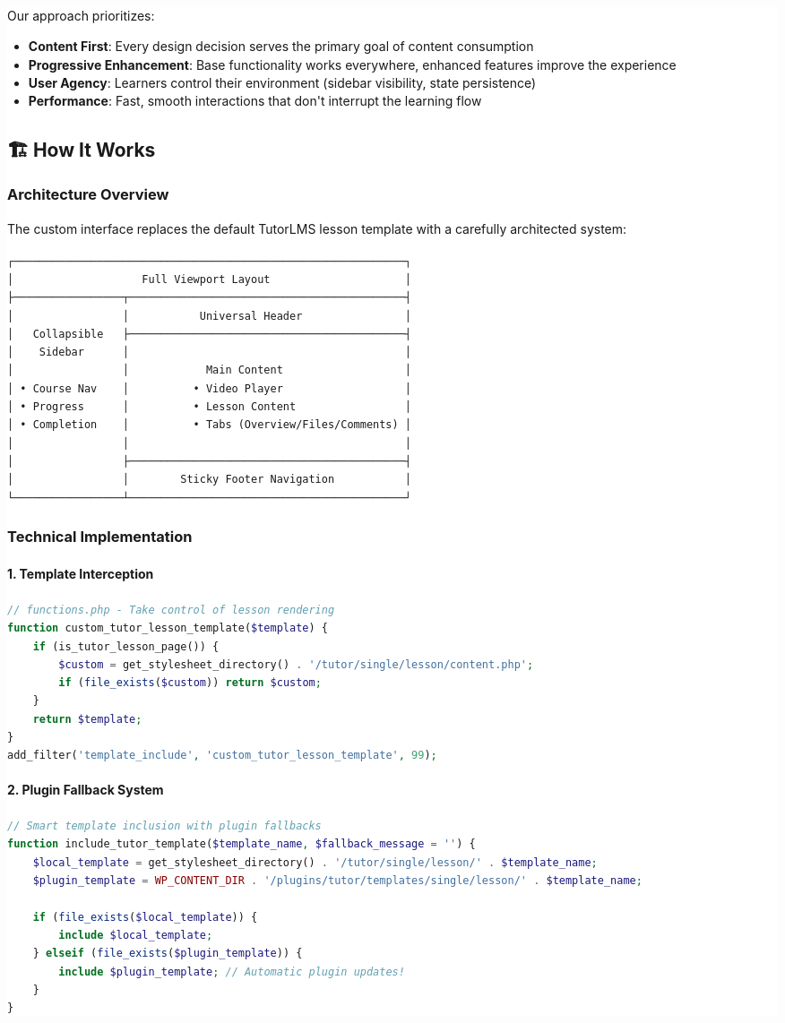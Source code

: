 Our approach prioritizes:
- **Content First**: Every design decision serves the primary goal of content consumption
- **Progressive Enhancement**: Base functionality works everywhere, enhanced features improve the experience
- **User Agency**: Learners control their environment (sidebar visibility, state persistence)
- **Performance**: Fast, smooth interactions that don't interrupt the learning flow

## 🏗️ How It Works

### Architecture Overview

The custom interface replaces the default TutorLMS lesson template with a carefully architected system:

```
┌─────────────────────────────────────────────────────────────┐
│                    Full Viewport Layout                     │
├─────────────────┬───────────────────────────────────────────┤
│                 │           Universal Header                │
│   Collapsible   ├───────────────────────────────────────────┤
│    Sidebar      │                                           │
│                 │            Main Content                   │
│ • Course Nav    │          • Video Player                   │
│ • Progress      │          • Lesson Content                 │
│ • Completion    │          • Tabs (Overview/Files/Comments) │
│                 │                                           │
│                 ├───────────────────────────────────────────┤
│                 │        Sticky Footer Navigation           │
└─────────────────┴───────────────────────────────────────────┘
```

### Technical Implementation

#### 1. Template Interception
```php
// functions.php - Take control of lesson rendering
function custom_tutor_lesson_template($template) {
    if (is_tutor_lesson_page()) {
        $custom = get_stylesheet_directory() . '/tutor/single/lesson/content.php';
        if (file_exists($custom)) return $custom;
    }
    return $template;
}
add_filter('template_include', 'custom_tutor_lesson_template', 99);
```

#### 2. Plugin Fallback System
```php
// Smart template inclusion with plugin fallbacks
function include_tutor_template($template_name, $fallback_message = '') {
    $local_template = get_stylesheet_directory() . '/tutor/single/lesson/' . $template_name;
    $plugin_template = WP_CONTENT_DIR . '/plugins/tutor/templates/single/lesson/' . $template_name;
    
    if (file_exists($local_template)) {
        include $local_template;
    } elseif (file_exists($plugin_template)) {
        include $plugin_template; // Automatic plugin updates!
    }
}
```
